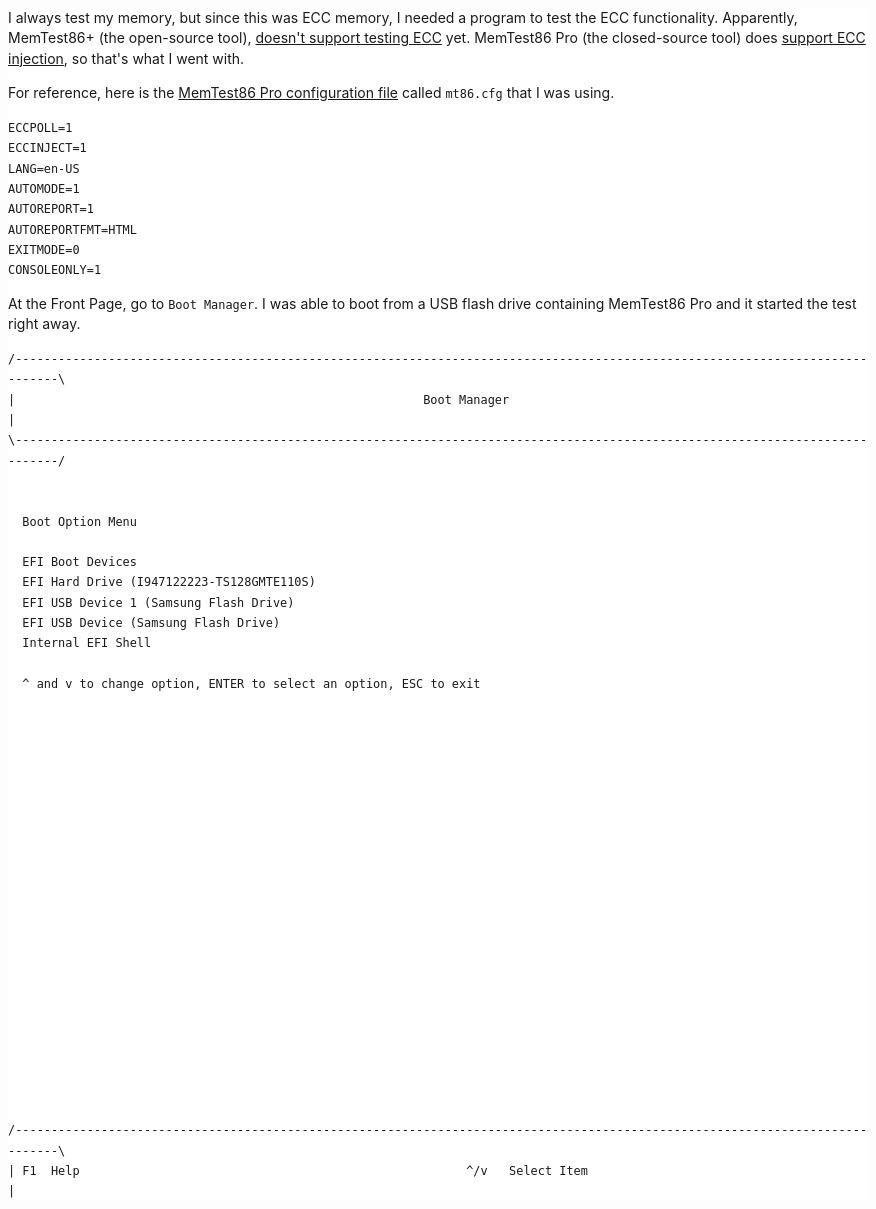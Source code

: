 I always test my memory, but since this was ECC memory, I needed a program to test the ECC functionality. Apparently, MemTest86+ (the open-source tool), [doesn't support testing ECC](https://github.com/memtest86plus/memtest86plus/discussions/248) yet. MemTest86 Pro (the closed-source tool) does [support ECC injection](https://www.memtest86.com/ecc.htm), so that's what I went with.

For reference, here is the [MemTest86 Pro configuration file](https://www.memtest86.com/tech_configuring-memtest.html) called `mt86.cfg` that I was using.

```
ECCPOLL=1
ECCINJECT=1
LANG=en-US
AUTOMODE=1
AUTOREPORT=1
AUTOREPORTFMT=HTML
EXITMODE=0
CONSOLEONLY=1
```

At the Front Page, go to `Boot Manager`. I was able to boot from a USB flash drive containing MemTest86 Pro and it started the test right away.

```
/------------------------------------------------------------------------------------------------------------------------------\
|                                                         Boot Manager                                                         |
\------------------------------------------------------------------------------------------------------------------------------/


  Boot Option Menu

  EFI Boot Devices
  EFI Hard Drive (I947122223-TS128GMTE110S)
  EFI USB Device 1 (Samsung Flash Drive)
  EFI USB Device (Samsung Flash Drive)
  Internal EFI Shell

  ^ and v to change option, ENTER to select an option, ESC to exit





















/------------------------------------------------------------------------------------------------------------------------------\
| F1  Help                                                      ^/v   Select Item                                              |
```